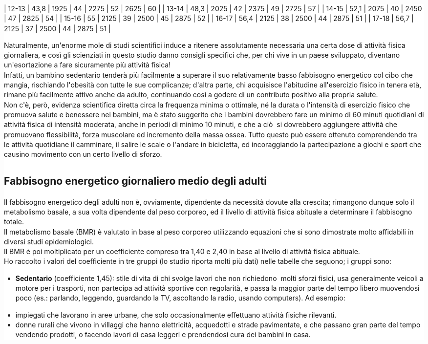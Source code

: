 | 12-13 | 43,8 | 1925 | 44 | 2275 | 52 | 2625 | 60 |
| 13-14 | 48,3 | 2025 | 42 | 2375 | 49 | 2725 | 57 |
| 14-15 | 52,1 | 2075 | 40 | 2450 | 47 | 2825 | 54 |
| 15-16 | 55 | 2125 | 39 | 2500 | 45 | 2875 | 52 |
| 16-17 | 56,4 | 2125 | 38 | 2500 | 44 | 2875 | 51 |
| 17-18 | 56,7 | 2125 | 37 | 2500 | 44 | 2875 | 51 |

Naturalmente, un'enorme mole di studi scientifici induce a ritenere assolutamente necessaria una certa dose di attività fisica giornaliera, e così gli scienziati in questo studio danno consigli specifici che, per chi vive in un paese sviluppato, diventano un'esortazione a fare sicuramente più attività fisica!  
Infatti, un bambino sedentario tenderà più facilmente a superare il suo relativamente basso fabbisogno energetico col cibo che mangia, rischiando l'obesità con tutte le sue complicanze; d'altra parte, chi acquisisce l'abitudine all'esercizio fisico in tenera età, rimane più facilmente attivo anche da adulto, continuando così a godere di un contributo positivo alla propria salute.  
Non c'è, però, evidenza scientifica diretta circa la frequenza minima o ottimale, né la durata o l'intensità di esercizio fisico che promuova salute e benessere nei bambini, ma è stato suggerito che i bambini dovrebbero fare un minimo di 60 minuti quotidiani di attività fisica di intensità moderata, anche in periodi di minimo 10 minuti, e che a ciò  si dovrebbero aggiungere attività che promuovano flessibilità, forza muscolare ed incremento della massa ossea. Tutto questo può essere ottenuto comprendendo tra le attività quotidiane il camminare, il salire le scale o l'andare in bicicletta, ed incoraggiando la partecipazione a giochi e sport che causino movimento con un certo livello di sforzo.  
  
  

Fabbisogno energetico giornaliero medio degli adulti
----------------------------------------------------

Il fabbisogno energetico degli adulti non è, ovviamente, dipendente da necessità dovute alla crescita; rimangono dunque solo il metabolismo basale, a sua volta dipendente dal peso corporeo, ed il livello di attività fisica abituale a determinare il fabbisogno totale.  
Il metabolismo basale (BMR) è valutato in base al peso corporeo utilizzando equazioni che si sono dimostrate molto affidabili in diversi studi epidemiologici.  
Il BMR è poi moltiplicato per un coefficiente compreso tra 1,40 e 2,40 in base al livello di attività fisica abituale.  
Ho raccolto i valori del coefficiente in tre gruppi (lo studio riporta molti più dati) nelle tabelle che seguono; i gruppi sono:  

* **Sedentario** (coefficiente 1,45): stile di vita di chi svolge lavori che non richiedono  molti sforzi fisici, usa generalmente veicoli a motore per i trasporti, non partecipa ad attività sportive con regolarità, e passa la maggior parte del tempo libero muovendosi poco (es.: parlando, leggendo, guardando la TV, ascoltando la radio, usando computers). Ad esempio:

+ impiegati che lavorano in aree urbane, che solo occasionalmente effettuano attività fisiche rilevanti.
+ donne rurali che vivono in villaggi che hanno elettricità, acquedotti e strade pavimentate, e che passano gran parte del tempo vendendo prodotti, o facendo lavori di casa leggeri e prendendosi cura dei bambini in casa.
